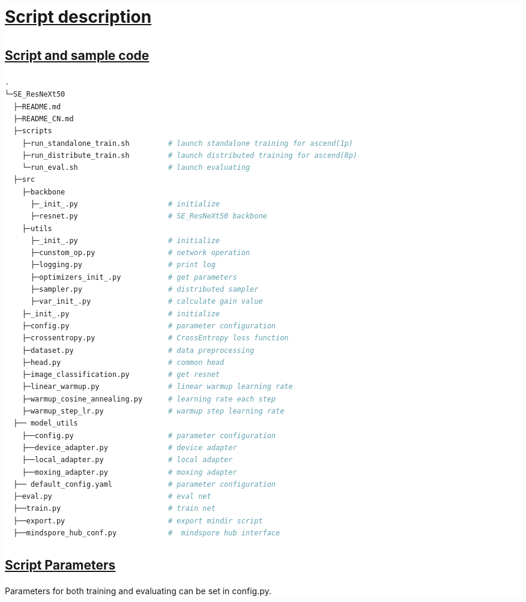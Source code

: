 # [Script description](#contents)

## [Script and sample code](#contents)

```python
.
└─SE_ResNeXt50
  ├─README.md
  ├─README_CN.md
  ├─scripts
    ├─run_standalone_train.sh         # launch standalone training for ascend(1p)
    ├─run_distribute_train.sh         # launch distributed training for ascend(8p)
    └─run_eval.sh                     # launch evaluating
  ├─src
    ├─backbone
      ├─_init_.py                     # initialize
      ├─resnet.py                     # SE_ResNeXt50 backbone
    ├─utils
      ├─_init_.py                     # initialize
      ├─cunstom_op.py                 # network operation
      ├─logging.py                    # print log
      ├─optimizers_init_.py           # get parameters
      ├─sampler.py                    # distributed sampler
      ├─var_init_.py                  # calculate gain value
    ├─_init_.py                       # initialize
    ├─config.py                       # parameter configuration
    ├─crossentropy.py                 # CrossEntropy loss function
    ├─dataset.py                      # data preprocessing
    ├─head.py                         # common head
    ├─image_classification.py         # get resnet
    ├─linear_warmup.py                # linear warmup learning rate
    ├─warmup_cosine_annealing.py      # learning rate each step
    ├─warmup_step_lr.py               # warmup step learning rate
  ├── model_utils
    ├──config.py                      # parameter configuration
    ├──device_adapter.py              # device adapter
    ├──local_adapter.py               # local adapter
    ├──moxing_adapter.py              # moxing adapter
  ├── default_config.yaml             # parameter configuration
  ├─eval.py                           # eval net
  ├──train.py                         # train net
  ├──export.py                        # export mindir script
  ├──mindspore_hub_conf.py            #  mindspore hub interface

```

## [Script Parameters](#contents)

Parameters for both training and evaluating can be set in config.py.
